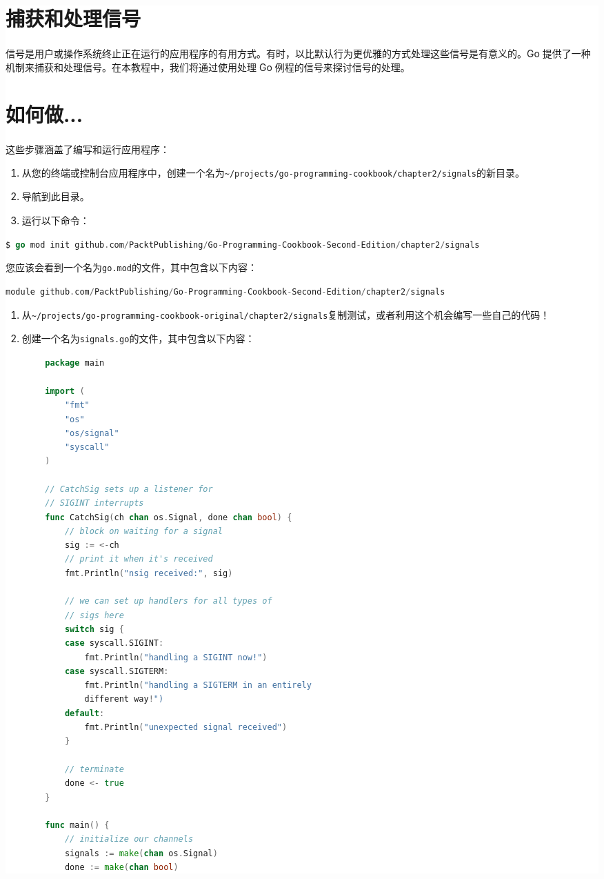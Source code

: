 # 捕获和处理信号

信号是用户或操作系统终止正在运行的应用程序的有用方式。有时，以比默认行为更优雅的方式处理这些信号是有意义的。Go 提供了一种机制来捕获和处理信号。在本教程中，我们将通过使用处理 Go 例程的信号来探讨信号的处理。

# 如何做...

这些步骤涵盖了编写和运行应用程序：

1.  从您的终端或控制台应用程序中，创建一个名为`~/projects/go-programming-cookbook/chapter2/signals`的新目录。

1.  导航到此目录。

1.  运行以下命令：

```go
$ go mod init github.com/PacktPublishing/Go-Programming-Cookbook-Second-Edition/chapter2/signals 
```

您应该会看到一个名为`go.mod`的文件，其中包含以下内容：

```go
module github.com/PacktPublishing/Go-Programming-Cookbook-Second-Edition/chapter2/signals   
```

1.  从`~/projects/go-programming-cookbook-original/chapter2/signals`复制测试，或者利用这个机会编写一些自己的代码！

1.  创建一个名为`signals.go`的文件，其中包含以下内容：

```go
        package main

        import (
            "fmt"
            "os"
            "os/signal"
            "syscall"
        )

        // CatchSig sets up a listener for
        // SIGINT interrupts
        func CatchSig(ch chan os.Signal, done chan bool) {
            // block on waiting for a signal
            sig := <-ch
            // print it when it's received
            fmt.Println("nsig received:", sig)

            // we can set up handlers for all types of
            // sigs here
            switch sig {
            case syscall.SIGINT:
                fmt.Println("handling a SIGINT now!")
            case syscall.SIGTERM:
                fmt.Println("handling a SIGTERM in an entirely 
                different way!")
            default:
                fmt.Println("unexpected signal received")
            }

            // terminate
            done <- true
        }

        func main() {
            // initialize our channels
            signals := make(chan os.Signal)
            done := make(chan bool)
```